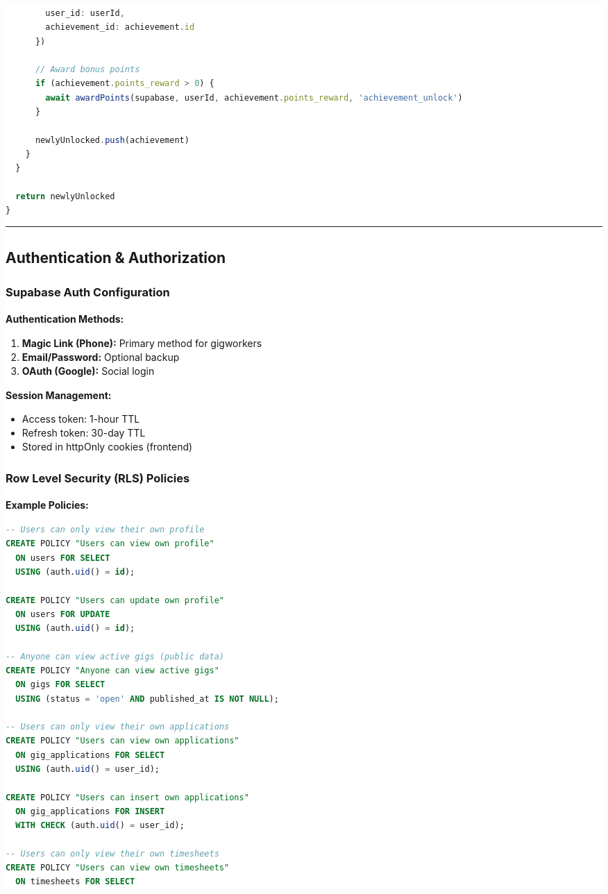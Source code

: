 ```typescript
        user_id: userId,
        achievement_id: achievement.id
      })

      // Award bonus points
      if (achievement.points_reward > 0) {
        await awardPoints(supabase, userId, achievement.points_reward, 'achievement_unlock')
      }

      newlyUnlocked.push(achievement)
    }
  }

  return newlyUnlocked
}
```

---

## Authentication & Authorization

### Supabase Auth Configuration

**Authentication Methods:**
1. **Magic Link (Phone):** Primary method for gigworkers
2. **Email/Password:** Optional backup
3. **OAuth (Google):** Social login

**Session Management:**
- Access token: 1-hour TTL
- Refresh token: 30-day TTL
- Stored in httpOnly cookies (frontend)

### Row Level Security (RLS) Policies

**Example Policies:**

```sql
-- Users can only view their own profile
CREATE POLICY "Users can view own profile"
  ON users FOR SELECT
  USING (auth.uid() = id);

CREATE POLICY "Users can update own profile"
  ON users FOR UPDATE
  USING (auth.uid() = id);

-- Anyone can view active gigs (public data)
CREATE POLICY "Anyone can view active gigs"
  ON gigs FOR SELECT
  USING (status = 'open' AND published_at IS NOT NULL);

-- Users can only view their own applications
CREATE POLICY "Users can view own applications"
  ON gig_applications FOR SELECT
  USING (auth.uid() = user_id);

CREATE POLICY "Users can insert own applications"
  ON gig_applications FOR INSERT
  WITH CHECK (auth.uid() = user_id);

-- Users can only view their own timesheets
CREATE POLICY "Users can view own timesheets"
  ON timesheets FOR SELECT
```
